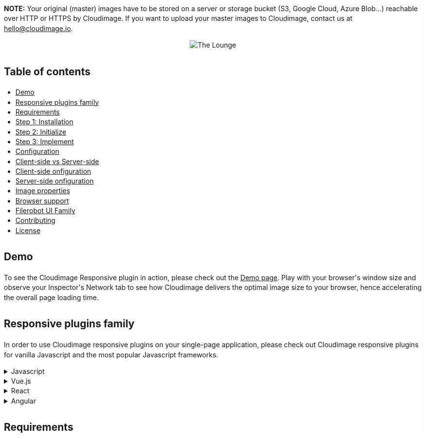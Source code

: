 **NOTE:** Your original (master) images have to be stored on a server
or storage bucket (S3, Google Cloud, Azure Blob...) reachable over
HTTP or HTTPS by Cloudimage. If you want to upload your master images to
Cloudimage, contact us at
[hello@cloudimage.io](mailto:hello@cloudimage.io).

<p align="center">
	<img
		alt="The Lounge"
		src="https://cdn.scaleflex.it/filerobot/cloudimage-process.jpg">
</p>

## Table of contents

* [Demo](#demo)
* [Responsive plugins family](#plugin_family)
* [Requirements](#requirements)
* [Step 1: Installation](#installation)
* [Step 2: Initialize](#initialize)
* [Step 3: Implement](#implement)
* [Configuration](#configuration)
* [Client-side vs Server-side](#client_side_vs_server_side)
* [Client-side onfiguration](#client_side_config)
* [Server-side onfiguration](#server_side_config)
* [Image properties](#image_properties)
* [Browser support](#browser_support)
* [Filerobot UI Family](#ui_family)
* [Contributing](#contributing)
* [License](#license)


## <a name="demo"></a> Demo

To see the Cloudimage Responsive plugin in action, please check out the
[Demo page](https://scaleflex.github.io/next-cloudimage-responsive/).
Play with your browser's window size and observe your
Inspector's Network tab to see how Cloudimage delivers the optimal
image size to your browser, hence accelerating the overall page
loading time.

## <a name="plugin_family"></a> Responsive plugins family
In order to use Cloudimage responsive plugins on your single-page application, please check out Cloudimage responsive plugins for vanilla Javascript and the most popular Javascript frameworks.

<details><summary>Javascript</summary></details>

<details><summary>Vue.js</summary></details>

<details><summary>React</summary></details>

<details><summary>Angular</summary></details>

## <a name="requirements"/> Requirements
